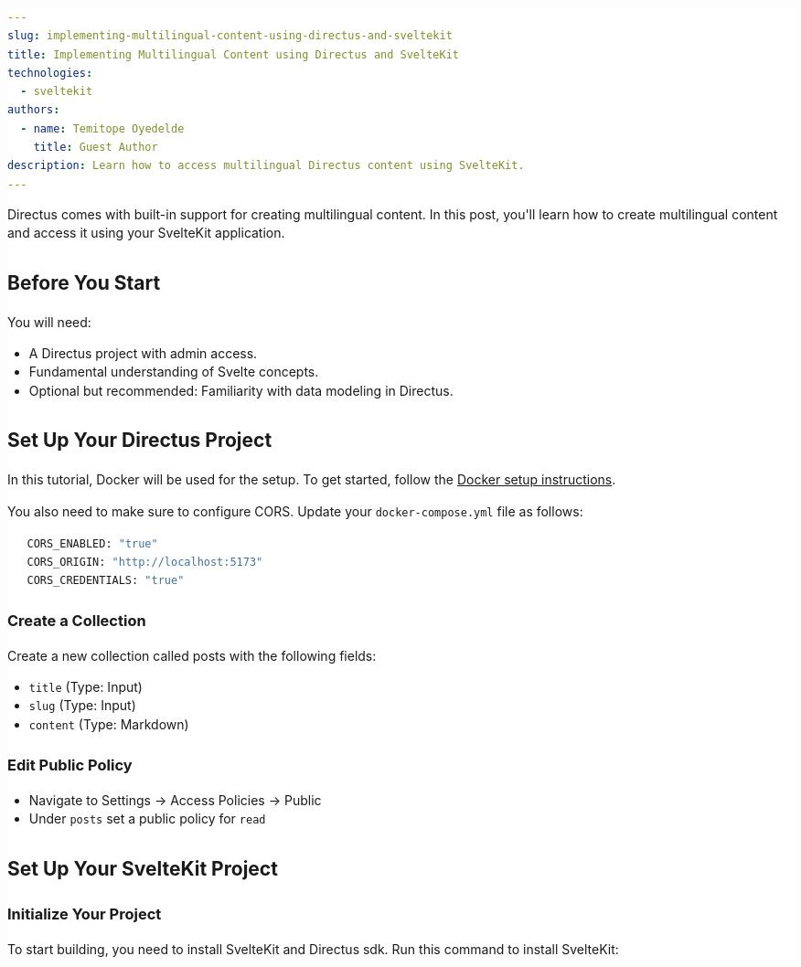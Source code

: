 ```yaml
---
slug: implementing-multilingual-content-using-directus-and-sveltekit
title: Implementing Multilingual Content using Directus and SvelteKit
technologies:
  - sveltekit
authors:
  - name: Temitope Oyedelde
    title: Guest Author
description: Learn how to access multilingual Directus content using SvelteKit.
---
```


Directus comes with built-in support for creating multilingual content. In this post, you'll learn how to create multilingual content and access it using your SvelteKit application.

## Before You Start

You will need:

- A Directus project with admin access.
- Fundamental understanding of Svelte concepts.
- Optional but recommended: Familiarity with data modeling in Directus.

## Set Up Your Directus Project

In this tutorial, Docker will be used for the setup. To get started, follow the [Docker setup instructions](https://docs.directus.io/self-hosted/docker-guide.html).

You also need to make sure to configure CORS. Update your `docker-compose.yml` file as follows:

```bash
   CORS_ENABLED: "true"
   CORS_ORIGIN: "http://localhost:5173"
   CORS_CREDENTIALS: "true"
```

### Create a Collection

Create a new collection called posts with the following fields:

- `title` (Type: Input)
- `slug` (Type: Input)
- `content` (Type: Markdown)

### Edit Public Policy

- Navigate to Settings -> Access Policies -> Public
- Under `posts` set a public policy for `read`

## Set Up Your SvelteKit Project

### Initialize Your Project
To start building, you need to install SvelteKit and Directus sdk. Run this command to install SvelteKit:
